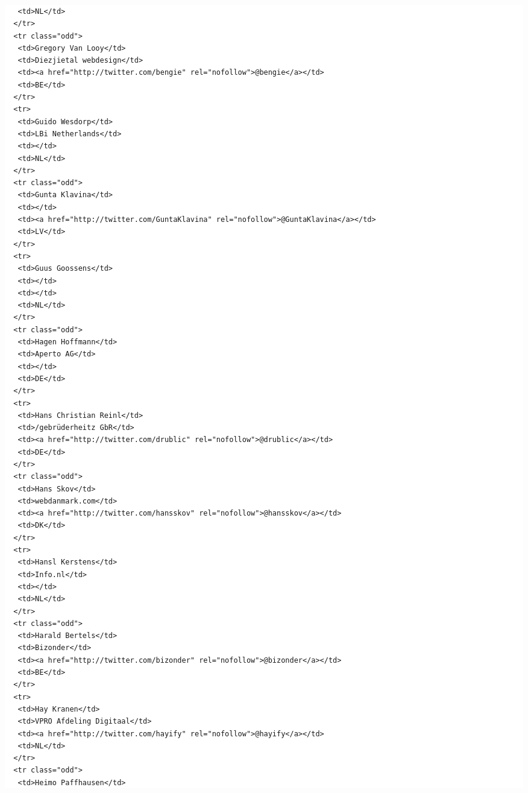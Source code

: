        <td>NL</td>
      </tr>
      <tr class="odd">
       <td>Gregory Van Looy</td>
       <td>Diezjietal webdesign</td>
       <td><a href="http://twitter.com/bengie" rel="nofollow">@bengie</a></td>
       <td>BE</td>
      </tr>
      <tr>
       <td>Guido Wesdorp</td>
       <td>LBi Netherlands</td>
       <td></td>
       <td>NL</td>
      </tr>
      <tr class="odd">
       <td>Gunta Klavina</td>
       <td></td>
       <td><a href="http://twitter.com/GuntaKlavina" rel="nofollow">@GuntaKlavina</a></td>
       <td>LV</td>
      </tr>
      <tr>
       <td>Guus Goossens</td>
       <td></td>
       <td></td>
       <td>NL</td>
      </tr>
      <tr class="odd">
       <td>Hagen Hoffmann</td>
       <td>Aperto AG</td>
       <td></td>
       <td>DE</td>
      </tr>
      <tr>
       <td>Hans Christian Reinl</td>
       <td>/gebrüderheitz GbR</td>
       <td><a href="http://twitter.com/drublic" rel="nofollow">@drublic</a></td>
       <td>DE</td>
      </tr>
      <tr class="odd">
       <td>Hans Skov</td>
       <td>webdanmark.com</td>
       <td><a href="http://twitter.com/hansskov" rel="nofollow">@hansskov</a></td>
       <td>DK</td>
      </tr>
      <tr>
       <td>Hansl Kerstens</td>
       <td>Info.nl</td>
       <td></td>
       <td>NL</td>
      </tr>
      <tr class="odd">
       <td>Harald Bertels</td>
       <td>Bizonder</td>
       <td><a href="http://twitter.com/bizonder" rel="nofollow">@bizonder</a></td>
       <td>BE</td>
      </tr>
      <tr>
       <td>Hay Kranen</td>
       <td>VPRO Afdeling Digitaal</td>
       <td><a href="http://twitter.com/hayify" rel="nofollow">@hayify</a></td>
       <td>NL</td>
      </tr>
      <tr class="odd">
       <td>Heimo Paffhausen</td>